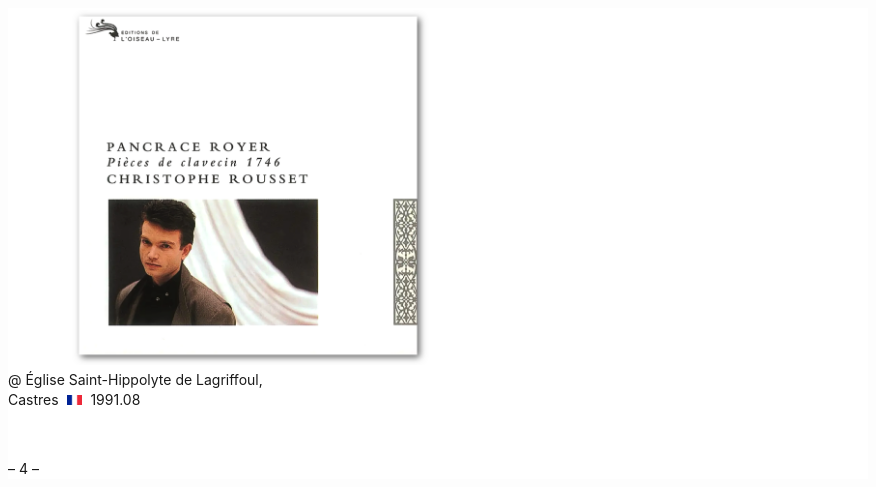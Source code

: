 <img src="/assets/img/albums/rousset-royer.png" width="480"> </a> <br>
@ Église Saint-Hippolyte de Lagriffoul, <br>
Castres &nbsp;<img src="/assets/img/flags/fr.png" height="10.5" width="16"/>&nbsp; 1991.08
</p>


<br>

<p class="ttl"> – 4 – </p>
